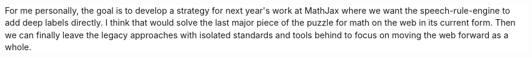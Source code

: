 For me personally, the goal is to develop a strategy for next year's work at MathJax where we want the speech-rule-engine to add deep labels directly. I think that would solve the last major piece of the puzzle for math on the web in its current form. Then we can finally leave the legacy approaches with isolated standards and tools behind to focus on moving the web forward as a whole.
